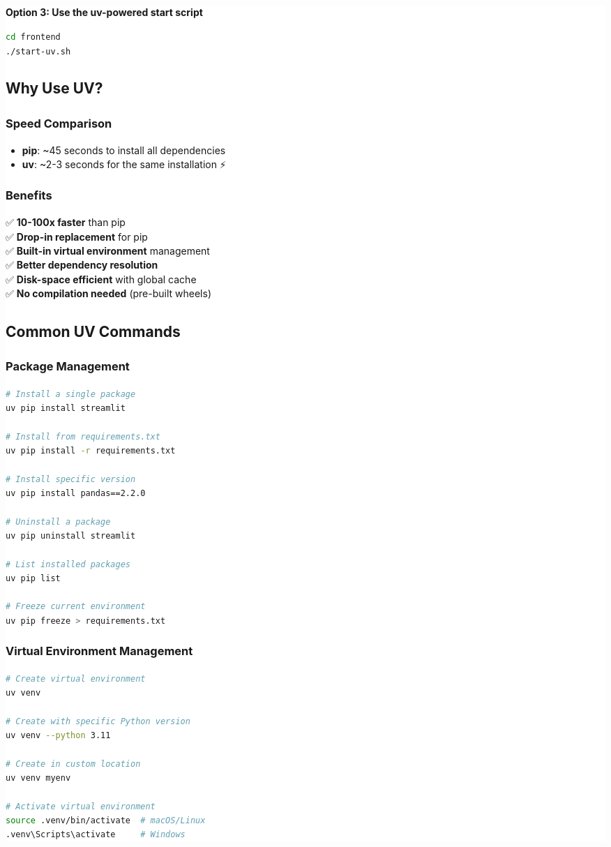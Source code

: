 **Option 3: Use the uv-powered start script**

```bash
cd frontend
./start-uv.sh
```

## Why Use UV?

### Speed Comparison

- **pip**: ~45 seconds to install all dependencies
- **uv**: ~2-3 seconds for the same installation ⚡

### Benefits

✅ **10-100x faster** than pip  
✅ **Drop-in replacement** for pip  
✅ **Built-in virtual environment** management  
✅ **Better dependency resolution**  
✅ **Disk-space efficient** with global cache  
✅ **No compilation needed** (pre-built wheels)

## Common UV Commands

### Package Management

```bash
# Install a single package
uv pip install streamlit

# Install from requirements.txt
uv pip install -r requirements.txt

# Install specific version
uv pip install pandas==2.2.0

# Uninstall a package
uv pip uninstall streamlit

# List installed packages
uv pip list

# Freeze current environment
uv pip freeze > requirements.txt
```

### Virtual Environment Management

```bash
# Create virtual environment
uv venv

# Create with specific Python version
uv venv --python 3.11

# Create in custom location
uv venv myenv

# Activate virtual environment
source .venv/bin/activate  # macOS/Linux
.venv\Scripts\activate     # Windows
```
